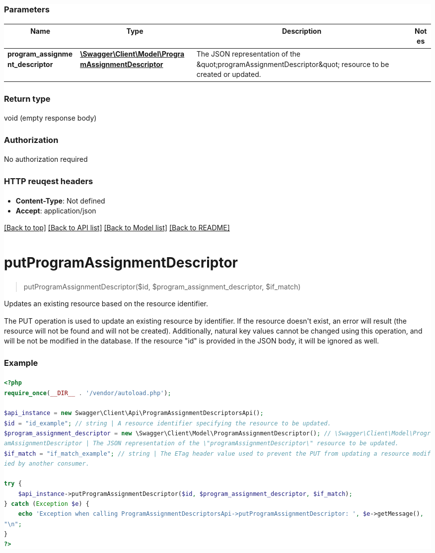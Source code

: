### Parameters

Name | Type | Description  | Notes
------------- | ------------- | ------------- | -------------
 **program_assignment_descriptor** | [**\Swagger\Client\Model\ProgramAssignmentDescriptor**](\Swagger\Client\Model\ProgramAssignmentDescriptor.md)| The JSON representation of the \&quot;programAssignmentDescriptor\&quot; resource to be created or updated. | 

### Return type

void (empty response body)

### Authorization

No authorization required

### HTTP reuqest headers

 - **Content-Type**: Not defined
 - **Accept**: application/json

[[Back to top]](#) [[Back to API list]](../README.md#documentation-for-api-endpoints) [[Back to Model list]](../README.md#documentation-for-models) [[Back to README]](../README.md)

# **putProgramAssignmentDescriptor**
> putProgramAssignmentDescriptor($id, $program_assignment_descriptor, $if_match)

Updates an existing resource based on the resource identifier.

The PUT operation is used to update an existing resource by identifier.  If the resource doesn't exist, an error will result (the resource will not be found and will not be created).  Additionally, natural key values cannot be changed using this operation, and will be not be modified in the database.  If the resource \"id\" is provided in the JSON body, it will be ignored as well.

### Example 
```php
<?php
require_once(__DIR__ . '/vendor/autoload.php');

$api_instance = new Swagger\Client\Api\ProgramAssignmentDescriptorsApi();
$id = "id_example"; // string | A resource identifier specifying the resource to be updated.
$program_assignment_descriptor = new \Swagger\Client\Model\ProgramAssignmentDescriptor(); // \Swagger\Client\Model\ProgramAssignmentDescriptor | The JSON representation of the \"programAssignmentDescriptor\" resource to be updated.
$if_match = "if_match_example"; // string | The ETag header value used to prevent the PUT from updating a resource modified by another consumer.

try { 
    $api_instance->putProgramAssignmentDescriptor($id, $program_assignment_descriptor, $if_match);
} catch (Exception $e) {
    echo 'Exception when calling ProgramAssignmentDescriptorsApi->putProgramAssignmentDescriptor: ', $e->getMessage(), "\n";
}
?>
```
